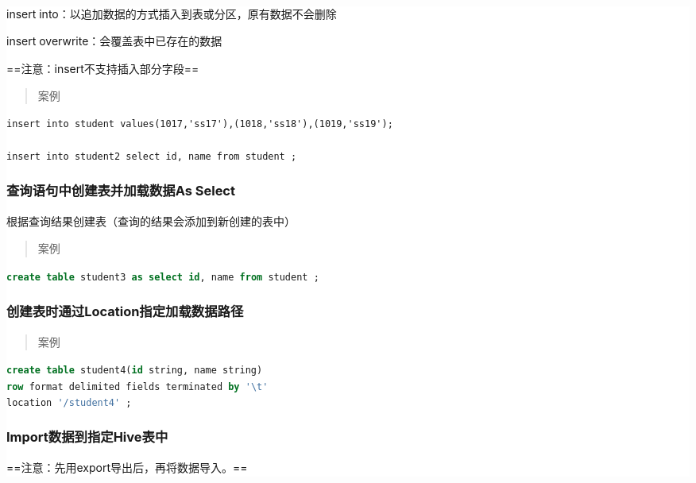 

insert  into：以追加数据的方式插入到表或分区，原有数据不会删除

insert  overwrite：会覆盖表中已存在的数据

==注意：insert不支持插入部分字段==



> 案例

~~~mysql
insert into student values(1017,'ss17'),(1018,'ss18'),(1019,'ss19');  

insert into student2 select id, name from student ;  
~~~





### 查询语句中创建表并加载数据As Select



根据查询结果创建表（查询的结果会添加到新创建的表中）



> 案例
>

~~~sql
create table student3 as select id, name from student ;
~~~







### 创建表时通过Location指定加载数据路径





> 案例
>



~~~sql
create table student4(id string, name string)
row format delimited fields terminated by '\t'
location '/student4' ;
~~~





### Import数据到指定Hive表中

==注意：先用export导出后，再将数据导入。==


